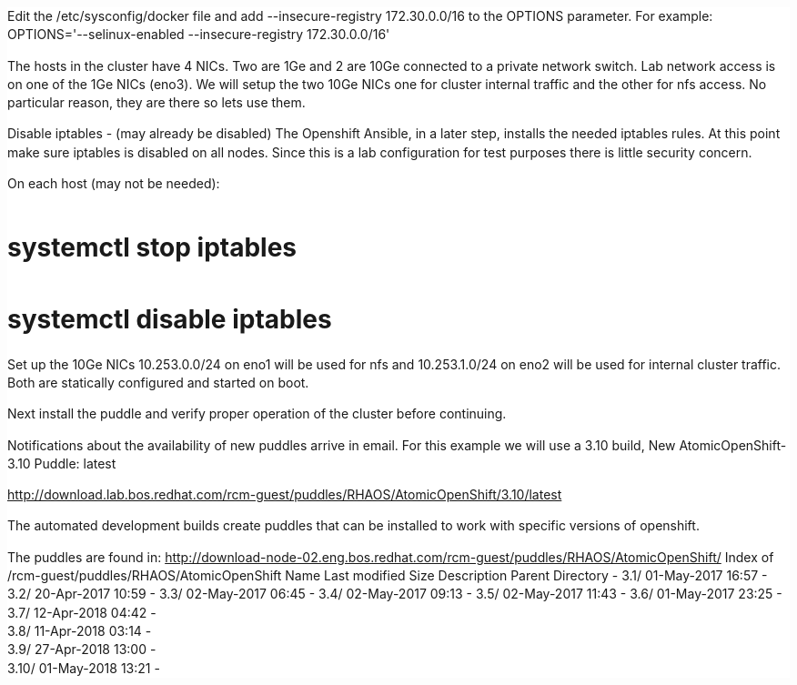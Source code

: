 Edit the /etc/sysconfig/docker file and add --insecure-registry 172.30.0.0/16
to the OPTIONS parameter. For example:
OPTIONS='--selinux-enabled --insecure-registry 172.30.0.0/16'


The hosts in the cluster have 4 NICs. Two are 1Ge and 2 are 10Ge connected
to a private network switch. Lab network access is on one of the 1Ge NICs (eno3).
We will setup the two 10Ge NICs one for cluster internal traffic and the other
for nfs access. No particular reason, they are there so lets use them.

Disable iptables - (may already be disabled)
The Openshift Ansible, in a later step, installs the needed iptables rules.
At this point make sure iptables is disabled on all nodes. Since this is
a lab configuration for test purposes there is little security concern.

On each host (may not be needed):
# systemctl stop iptables
# systemctl disable iptables


Set up the 10Ge NICs
10.253.0.0/24 on eno1 will be used for nfs and 10.253.1.0/24 on eno2
will be used for internal cluster traffic. Both are statically configured
and started on boot.


Next install the puddle and verify proper operation of the cluster
before continuing.

Notifications about the availability of new puddles arrive in email.
For this example we will use a 3.10 build, New AtomicOpenShift-3.10 Puddle: latest

http://download.lab.bos.redhat.com/rcm-guest/puddles/RHAOS/AtomicOpenShift/3.10/latest

The automated development builds create puddles that can be installed to
work with specific versions of openshift.

The puddles are found in:
http://download-node-02.eng.bos.redhat.com/rcm-guest/puddles/RHAOS/AtomicOpenShift/
Index of /rcm-guest/puddles/RHAOS/AtomicOpenShift
Name Last modified Size Description
Parent Directory -
3.1/  01-May-2017 16:57 -
3.2/  20-Apr-2017 10:59 -
3.3/  02-May-2017 06:45 -
3.4/  02-May-2017 09:13 -
3.5/  02-May-2017 11:43 -
3.6/  01-May-2017 23:25 -
3.7/  12-Apr-2018 04:42 -   
3.8/  11-Apr-2018 03:14 -   
3.9/  27-Apr-2018 13:00 -   
3.10/ 01-May-2018 13:21 - 

